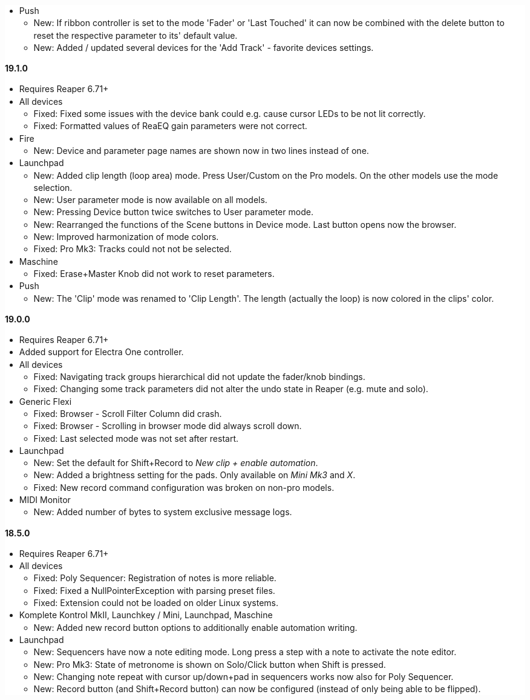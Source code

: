 * Push
  * New: If ribbon controller is set to the mode 'Fader' or 'Last Touched' it can now be combined with the delete button to reset the respective parameter to its' default value.
  * New: Added / updated several devices for the 'Add Track' - favorite devices settings.

**19.1.0**

* Requires Reaper 6.71+
* All devices
  * Fixed: Fixed some issues with the device bank could e.g. cause cursor LEDs to be not lit correctly.
  * Fixed: Formatted values of ReaEQ gain parameters were not correct.
* Fire
  * New: Device and parameter page names are shown now in two lines instead of one.
* Launchpad
  * New: Added clip length (loop area) mode. Press User/Custom on the Pro models. On the other models use the mode selection.
  * New: User parameter mode is now available on all models.
  * New: Pressing Device button twice switches to User parameter mode.
  * New: Rearranged the functions of the Scene buttons in Device mode. Last button opens now the browser.
  * New: Improved harmonization of mode colors.
  * Fixed: Pro Mk3: Tracks could not not be selected.
* Maschine
  * Fixed: Erase+Master Knob did not work to reset parameters.
* Push
  * New: The 'Clip' mode was renamed to 'Clip Length'. The length (actually the loop) is now colored in the clips' color.

**19.0.0**

* Requires Reaper 6.71+
* Added support for Electra One controller.
* All devices
  * Fixed: Navigating track groups hierarchical did not update the fader/knob bindings.
  * Fixed: Changing some track parameters did not alter the undo state in Reaper (e.g. mute and solo).
* Generic Flexi
  * Fixed: Browser - Scroll Filter Column did crash.
  * Fixed: Browser - Scrolling in browser mode did always scroll down.
  * Fixed: Last selected mode was not set after restart.
* Launchpad
  * New: Set the default for Shift+Record to *New clip + enable automation*.
  * New: Added a brightness setting for the pads. Only available on *Mini Mk3* and *X*.
  * Fixed: New record command configuration was broken on non-pro models.
* MIDI Monitor
  * New: Added number of bytes to system exclusive message logs.

**18.5.0**

* Requires Reaper 6.71+
* All devices
  * Fixed: Poly Sequencer: Registration of notes is more reliable.
  * Fixed: Fixed a NullPointerException with parsing preset files.
  * Fixed: Extension could not be loaded on older Linux systems.
* Komplete Kontrol MkII, Launchkey / Mini, Launchpad, Maschine
  * New: Added new record button options to additionally enable automation writing.
* Launchpad
  * New: Sequencers have now a note editing mode. Long press a step with a note to activate the note editor.
  * New: Pro Mk3: State of metronome is shown on Solo/Click button when Shift is pressed.
  * New: Changing note repeat with cursor up/down+pad in sequencers works now also for Poly Sequencer.
  * New: Record button (and Shift+Record button) can now be configured (instead of only being able to be flipped).